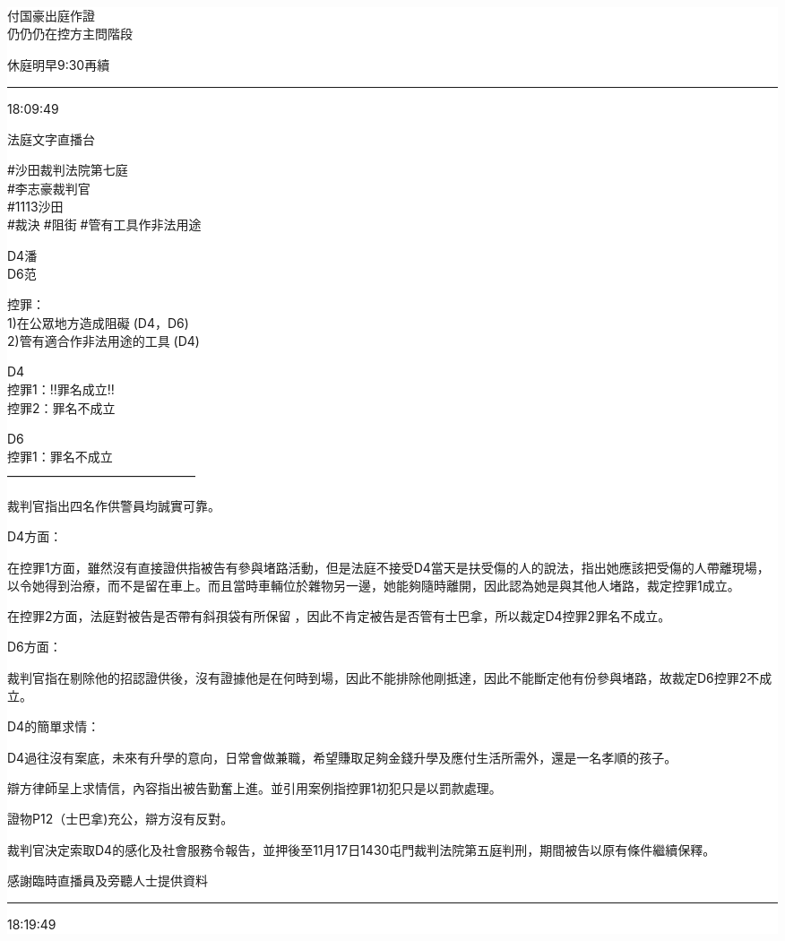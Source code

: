 付国豪出庭作證  
仍仍仍在控方主問階段  
  
休庭明早9:30再續

---
      
18:09:49

法庭文字直播台

\#沙田裁判法院第七庭  
\#李志豪裁判官  
\#1113沙田  
\#裁決 \#阻街 \#管有工具作非法用途  
  
D4潘  
D6范  
  
控罪：  
1)在公眾地方造成阻礙 (D4，D6)  
2)管有適合作非法用途的工具 (D4)  
  
D4  
控罪1：‼️罪名成立‼️  
控罪2：罪名不成立  
  
D6  
控罪1：罪名不成立  
———————————————  
  
裁判官指出四名作供警員均誠實可靠。  
  
D4方面：  
  
在控罪1方面，雖然沒有直接證供指被告有參與堵路活動，但是法庭不接受D4當天是扶受傷的人的說法，指出她應該把受傷的人帶離現場，以令她得到治療，而不是留在車上。而且當時車輛位於雜物另一邊，她能夠隨時離開，因此認為她是與其他人堵路，裁定控罪1成立。  
  
在控罪2方面，法庭對被告是否帶有斜孭袋有所保留 ，因此不肯定被告是否管有士巴拿，所以裁定D4控罪2罪名不成立。  
  
D6方面：  
  
裁判官指在剔除他的招認證供後，沒有證據他是在何時到場，因此不能排除他剛抵達，因此不能斷定他有份參與堵路，故裁定D6控罪2不成立。  
  
D4的簡單求情：  
  
D4過往沒有案底，未來有升學的意向，日常會做兼職，希望賺取足夠金錢升學及應付生活所需外，還是一名孝順的孩子。  
  
辯方律師呈上求情信，內容指出被告勤奮上進。並引用案例指控罪1初犯只是以罰款處理。  
  
證物P12（士巴拿)充公，辯方沒有反對。  
  
裁判官決定索取D4的感化及社會服務令報告，並押後至11月17日1430屯門裁判法院第五庭判刑，期間被告以原有條件繼續保釋。  
  
感謝臨時直播員及旁聽人士提供資料

---
      
18:19:49


